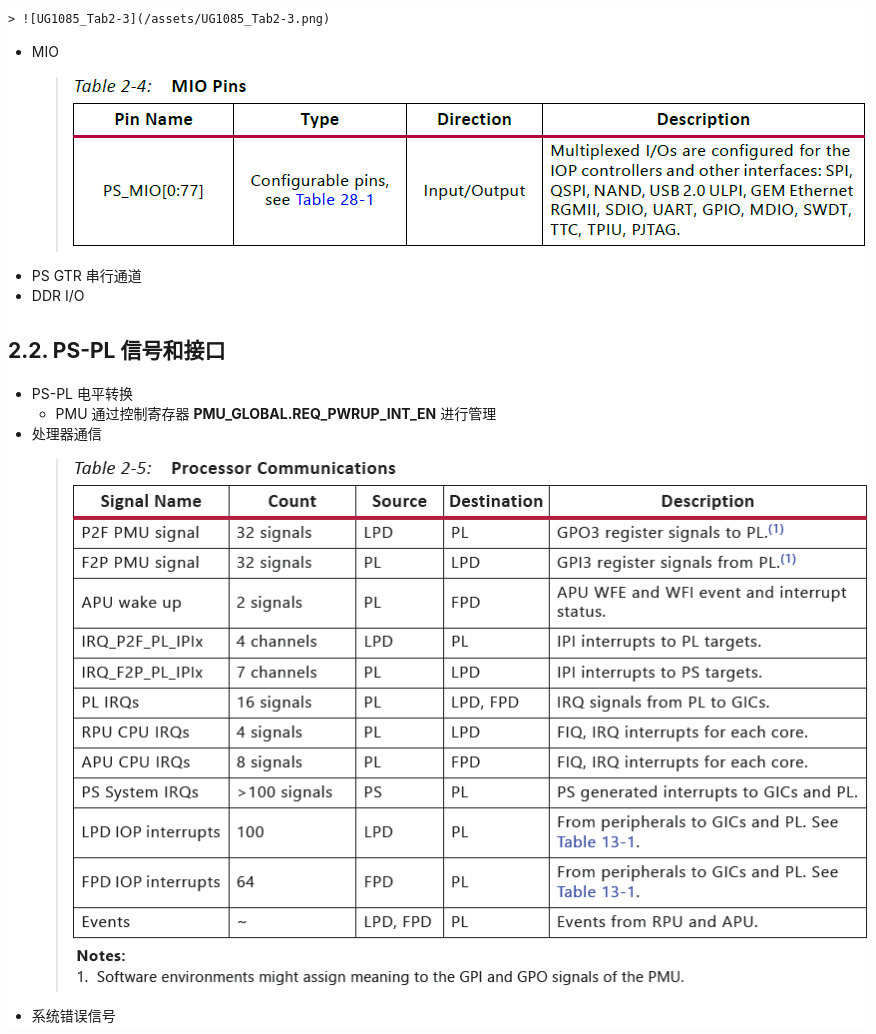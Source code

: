     > ![UG1085_Tab2-3](/assets/UG1085_Tab2-3.png)
* MIO
    > ![UG1085_Tab2-4](/assets/UG1085_Tab2-4.png)
* PS GTR 串行通道
* DDR I/O

## 2.2. PS-PL 信号和接口
* PS-PL 电平转换
    * PMU 通过控制寄存器 **PMU_GLOBAL.REQ_PWRUP_INT_EN** 进行管理
* 处理器通信
    > ![UG1085_Tab2-5](/assets/UG1085_Tab2-5.png)
* 系统错误信号